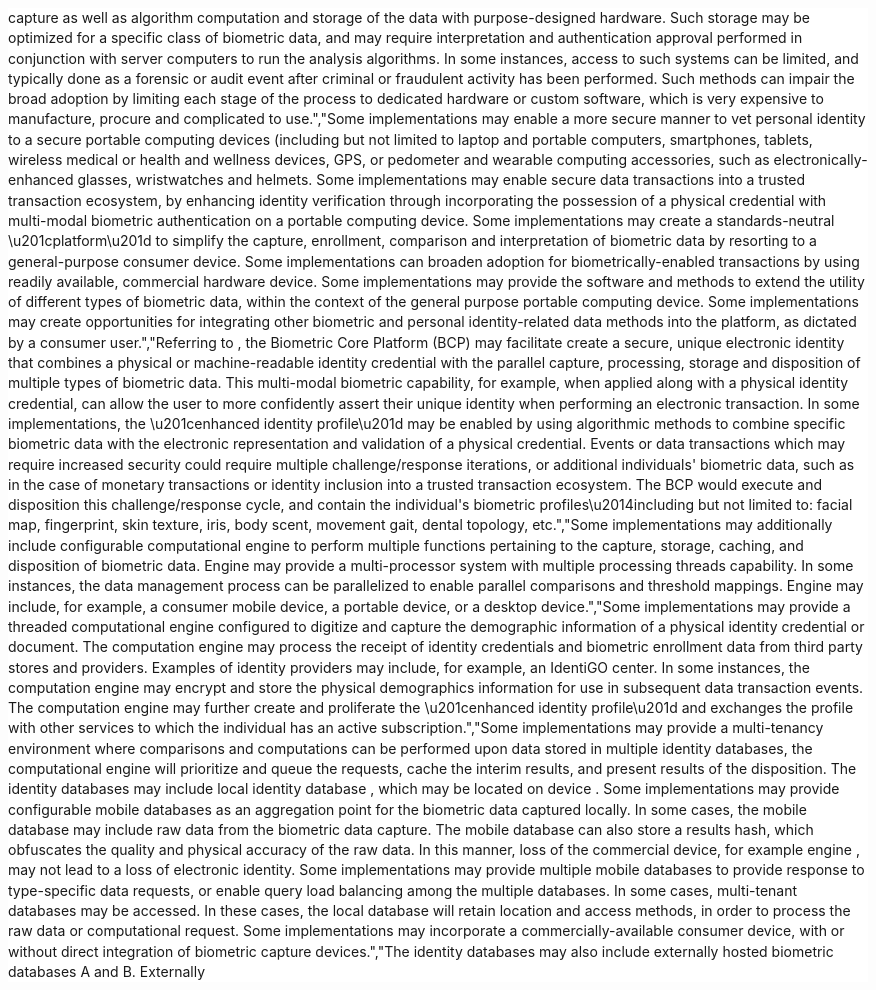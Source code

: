 capture as well as algorithm computation and storage of the data with purpose-designed hardware. Such storage may be optimized for a specific class of biometric data, and may require interpretation and authentication approval performed in conjunction with server computers to run the analysis algorithms. In some instances, access to such systems can be limited, and typically done as a forensic or audit event after criminal or fraudulent activity has been performed. Such methods can impair the broad adoption by limiting each stage of the process to dedicated hardware or custom software, which is very expensive to manufacture, procure and complicated to use.","Some implementations may enable a more secure manner to vet personal identity to a secure portable computing devices (including but not limited to laptop and portable computers, smartphones, tablets, wireless medical or health and wellness devices, GPS, or pedometer and wearable computing accessories, such as electronically-enhanced glasses, wristwatches and helmets. Some implementations may enable secure data transactions into a trusted transaction ecosystem, by enhancing identity verification through incorporating the possession of a physical credential with multi-modal biometric authentication on a portable computing device. Some implementations may create a standards-neutral \u201cplatform\u201d to simplify the capture, enrollment, comparison and interpretation of biometric data by resorting to a general-purpose consumer device. Some implementations can broaden adoption for biometrically-enabled transactions by using readily available, commercial hardware device. Some implementations may provide the software and methods to extend the utility of different types of biometric data, within the context of the general purpose portable computing device. Some implementations may create opportunities for integrating other biometric and personal identity-related data methods into the platform, as dictated by a consumer user.","Referring to , the Biometric Core Platform (BCP)  may facilitate create a secure, unique electronic identity that combines a physical or machine-readable identity credential with the parallel capture, processing, storage and disposition of multiple types of biometric data. This multi-modal biometric capability, for example, when applied along with a physical identity credential, can allow the user to more confidently assert their unique identity when performing an electronic transaction. In some implementations, the \u201cenhanced identity profile\u201d may be enabled by using algorithmic methods to combine specific biometric data with the electronic representation and validation of a physical credential. Events or data transactions which may require increased security could require multiple challenge\/response iterations, or additional individuals' biometric data, such as in the case of monetary transactions or identity inclusion into a trusted transaction ecosystem. The BCP would execute and disposition this challenge\/response cycle, and contain the individual's biometric profiles\u2014including but not limited to: facial map, fingerprint, skin texture, iris, body scent, movement gait, dental topology, etc.","Some implementations may additionally include configurable computational engine  to perform multiple functions pertaining to the capture, storage, caching, and disposition of biometric data. Engine  may provide a multi-processor system with multiple processing threads capability. In some instances, the data management process can be parallelized to enable parallel comparisons and threshold mappings. Engine  may include, for example, a consumer mobile device, a portable device, or a desktop device.","Some implementations may provide a threaded computational engine configured to digitize and capture the demographic information of a physical identity credential or document. The computation engine may process the receipt of identity credentials and biometric enrollment data from third party stores and providers. Examples of identity providers may include, for example, an IdentiGO center. In some instances, the computation engine may encrypt and store the physical demographics information for use in subsequent data transaction events. The computation engine may further create and proliferate the \u201cenhanced identity profile\u201d and exchanges the profile with other services to which the individual has an active subscription.","Some implementations may provide a multi-tenancy environment where comparisons and computations can be performed upon data stored in multiple identity databases, the computational engine will prioritize and queue the requests, cache the interim results, and present results of the disposition. The identity databases may include local identity database , which may be located on device . Some implementations may provide configurable mobile databases as an aggregation point for the biometric data captured locally. In some cases, the mobile database may include raw data from the biometric data capture. The mobile database can also store a results hash, which obfuscates the quality and physical accuracy of the raw data. In this manner, loss of the commercial device, for example engine , may not lead to a loss of electronic identity. Some implementations may provide multiple mobile databases to provide response to type-specific data requests, or enable query load balancing among the multiple databases. In some cases, multi-tenant databases may be accessed. In these cases, the local database will retain location and access methods, in order to process the raw data or computational request. Some implementations may incorporate a commercially-available consumer device, with or without direct integration of biometric capture devices.","The identity databases may also include externally hosted biometric databases A and B. Externally